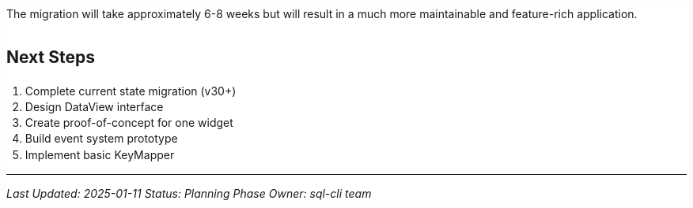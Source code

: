 The migration will take approximately 6-8 weeks but will result in a much more maintainable and feature-rich application.

## Next Steps

1. Complete current state migration (v30+)
2. Design DataView interface
3. Create proof-of-concept for one widget
4. Build event system prototype
5. Implement basic KeyMapper

---

*Last Updated: 2025-01-11*
*Status: Planning Phase*
*Owner: sql-cli team*